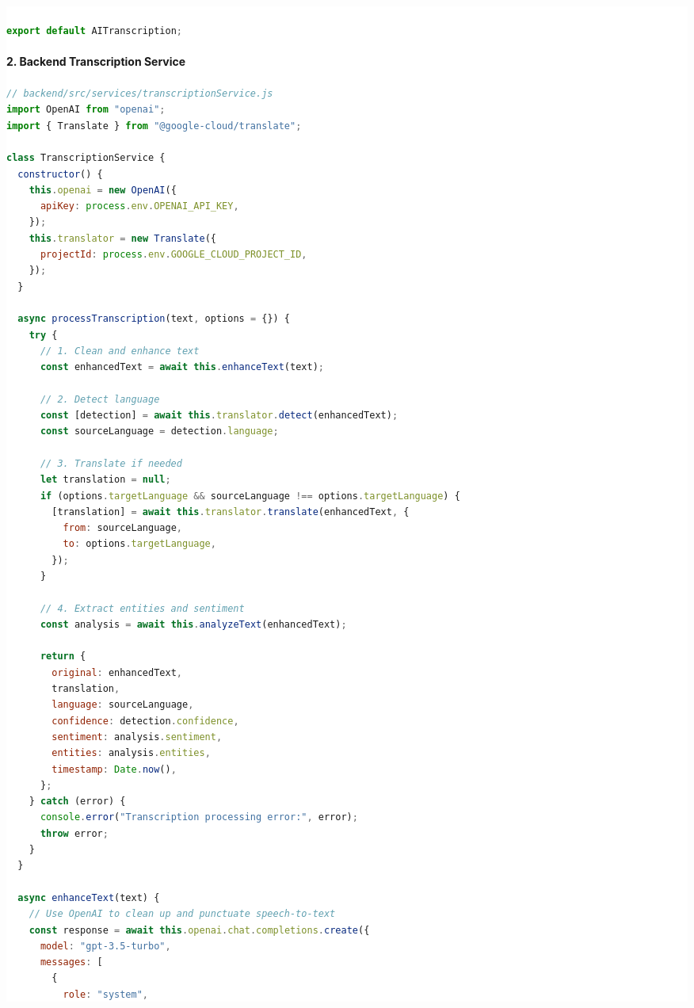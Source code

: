 ```jsx

export default AITranscription;
```

#### 2. Backend Transcription Service

```javascript
// backend/src/services/transcriptionService.js
import OpenAI from "openai";
import { Translate } from "@google-cloud/translate";

class TranscriptionService {
  constructor() {
    this.openai = new OpenAI({
      apiKey: process.env.OPENAI_API_KEY,
    });
    this.translator = new Translate({
      projectId: process.env.GOOGLE_CLOUD_PROJECT_ID,
    });
  }

  async processTranscription(text, options = {}) {
    try {
      // 1. Clean and enhance text
      const enhancedText = await this.enhanceText(text);

      // 2. Detect language
      const [detection] = await this.translator.detect(enhancedText);
      const sourceLanguage = detection.language;

      // 3. Translate if needed
      let translation = null;
      if (options.targetLanguage && sourceLanguage !== options.targetLanguage) {
        [translation] = await this.translator.translate(enhancedText, {
          from: sourceLanguage,
          to: options.targetLanguage,
        });
      }

      // 4. Extract entities and sentiment
      const analysis = await this.analyzeText(enhancedText);

      return {
        original: enhancedText,
        translation,
        language: sourceLanguage,
        confidence: detection.confidence,
        sentiment: analysis.sentiment,
        entities: analysis.entities,
        timestamp: Date.now(),
      };
    } catch (error) {
      console.error("Transcription processing error:", error);
      throw error;
    }
  }

  async enhanceText(text) {
    // Use OpenAI to clean up and punctuate speech-to-text
    const response = await this.openai.chat.completions.create({
      model: "gpt-3.5-turbo",
      messages: [
        {
          role: "system",
```